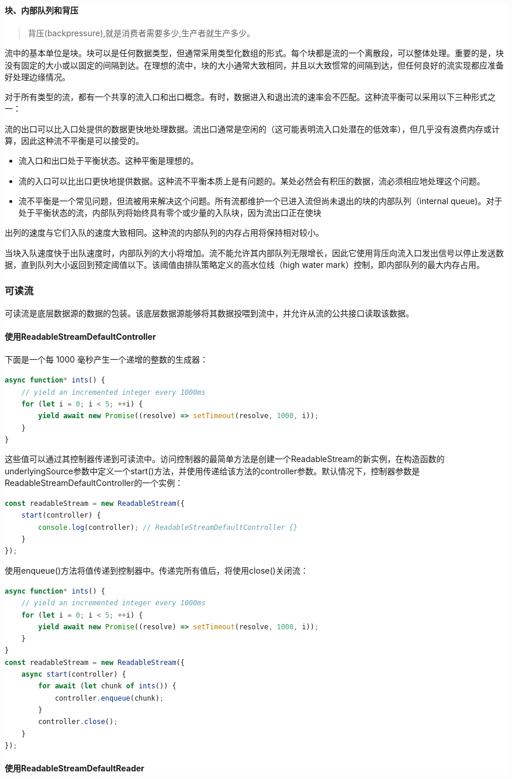 #### 块、内部队列和背压

> 背压(backpressure),就是消费者需要多少,生产者就生产多少。

 流中的基本单位是块。块可以是任何数据类型，但通常采用类型化数组的形式。每个块都是流的一个离散段，可以整体处理。重要的是，块没有固定的大小或以固定的间隔到达。在理想的流中，块的大小通常大致相同，并且以大致惯常的间隔到达，但任何良好的流实现都应准备好处理边缘情况。

 对于所有类型的流，都有一个共享的流入口和出口概念。有时，数据进入和退出流的速率会不匹配。这种流平衡可以采用以下三种形式之一：

 流的出口可以比入口处提供的数据更快地处理数据。流出口通常是空闲的（这可能表明流入口处潜在的低效率），但几乎没有浪费内存或计算，因此这种流不平衡是可以接受的。

-  流入口和出口处于平衡状态。这种平衡是理想的。

-  流的入口可以比出口更快地提供数据。这种流不平衡本质上是有问题的。某处必然会有积压的数据，流必须相应地处理这个问题。

-  流不平衡是一个常见问题，但流被用来解决这个问题。所有流都维护一个已进入流但尚未退出的块的内部队列（internal queue)。对于处于平衡状态的流，内部队列将始终具有零个或少量的入队块，因为流出口正在使块


 出列的速度与它们入队的速度大致相同。这种流的内部队列的内存占用将保持相对较小。

 当块入队速度快于出队速度时，内部队列的大小将增加。流不能允许其内部队列无限增长，因此它使用背压向流入口发出信号以停止发送数据，直到队列大小返回到预定阈值以下。该阈值由排队策略定义的高水位线（high water mark）控制，即内部队列的最大内存占用。

### 可读流

 可读流是底层数据源的数据的包装。该底层数据源能够将其数据投喂到流中，并允许从流的公共接口读取该数据。

#### 使用ReadableStreamDefaultController

 下面是一个每 1000 毫秒产生一个递增的整数的生成器：

```js
async function* ints() {
    // yield an incremented integer every 1000ms
    for (let i = 0; i < 5; ++i) {
        yield await new Promise((resolve) => setTimeout(resolve, 1000, i));
    }
}
```

  这些值可以通过其控制器传递到可读流中。访问控制器的最简单方法是创建一个ReadableStream的新实例，在构造函数的underlyingSource参数中定义一个start()方法，并使用传递给该方法的controller参数。默认情况下，控制器参数是ReadableStreamDefaultController的一个实例：

```js
const readableStream = new ReadableStream({
    start(controller) {
        console.log(controller); // ReadableStreamDefaultController {}
    }
});
```

使用enqueue()方法将值传递到控制器中。传递完所有值后，将使用close()关闭流：

```js
async function* ints() {
    // yield an incremented integer every 1000ms
    for (let i = 0; i < 5; ++i) {
        yield await new Promise((resolve) => setTimeout(resolve, 1000, i));
    }
}
const readableStream = new ReadableStream({
    async start(controller) {
        for await (let chunk of ints()) {
            controller.enqueue(chunk);
        }
        controller.close();
    }
});
```
#### 使用ReadableStreamDefaultReader
